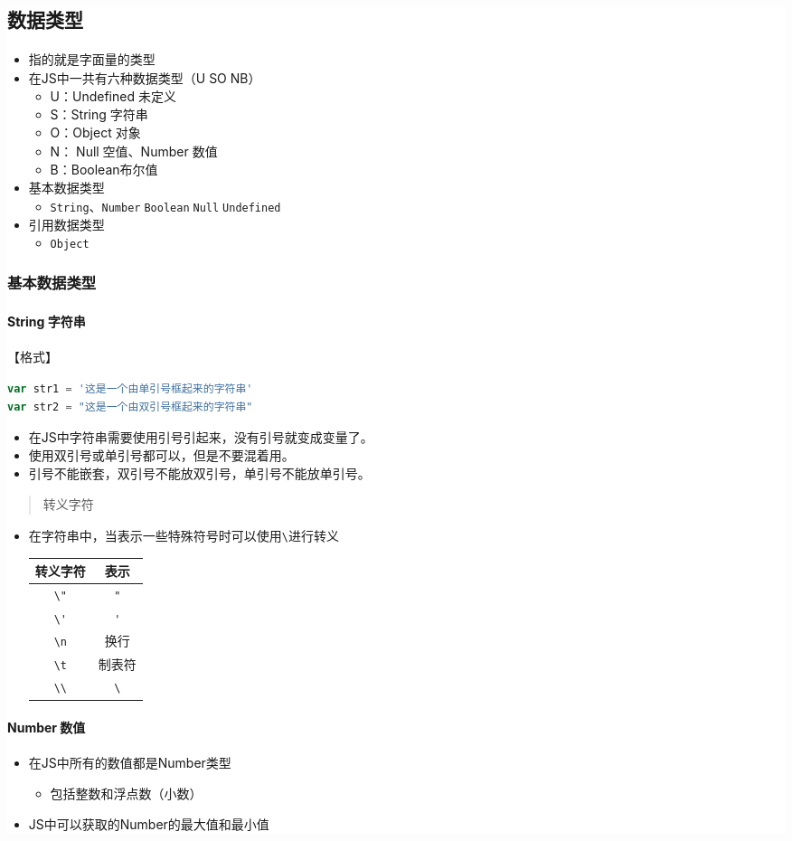 

## 数据类型

* 指的就是字面量的类型
* 在JS中一共有六种数据类型（U SO NB）
  * U：Undefined 未定义
  * S：String 字符串
  * O：Object 对象
  * N： Null 空值、Number 数值
  * B：Boolean布尔值
* 基本数据类型
  * `String`、`Number` `Boolean` `Null` `Undefined`
* 引用数据类型
  * `Object`



### 基本数据类型

#### String	 字符串

【格式】

````javascript
var str1 = '这是一个由单引号框起来的字符串'
var str2 = "这是一个由双引号框起来的字符串"
````

* 在JS中字符串需要使用引号引起来，没有引号就变成变量了。
* 使用双引号或单引号都可以，但是不要混着用。
* 引号不能嵌套，双引号不能放双引号，单引号不能放单引号。

> 转义字符

* 在字符串中，当表示一些特殊符号时可以使用`\`进行转义

  | 转义字符 |  表示  |
  | :------: | :----: |
  |   `\"`   |  `"`   |
  |   `\'`   |  `'`   |
  |   `\n`   |  换行  |
  |   `\t`   | 制表符 |
  |   `\\`   |  `\`   |



#### Number	数值

* 在JS中所有的数值都是Number类型

  * 包括整数和浮点数（小数）

* JS中可以获取的Number的最大值和最小值
